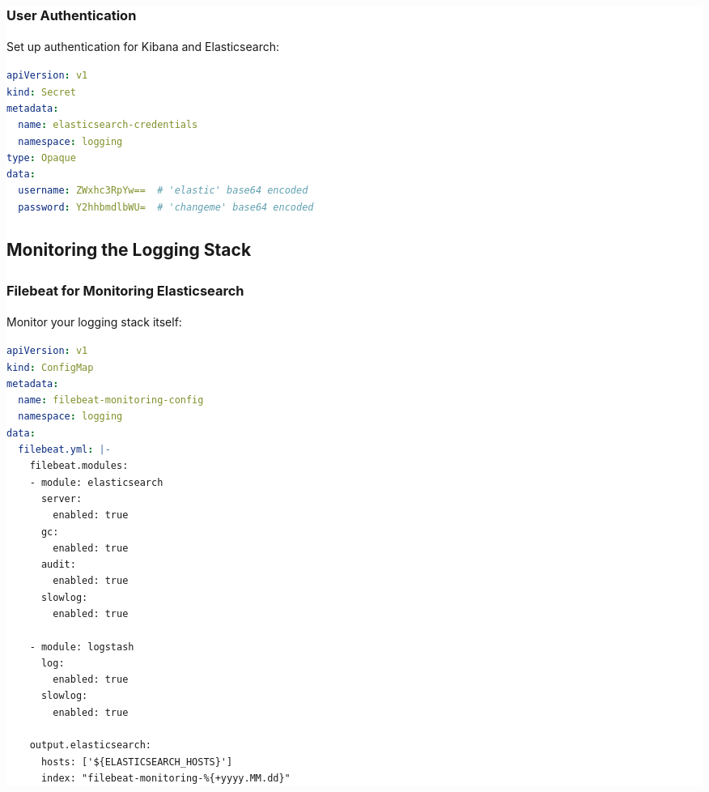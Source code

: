 ### User Authentication

Set up authentication for Kibana and Elasticsearch:

```yaml
apiVersion: v1
kind: Secret
metadata:
  name: elasticsearch-credentials
  namespace: logging
type: Opaque
data:
  username: ZWxhc3RpYw==  # 'elastic' base64 encoded
  password: Y2hhbmdlbWU=  # 'changeme' base64 encoded
```

## Monitoring the Logging Stack

### Filebeat for Monitoring Elasticsearch

Monitor your logging stack itself:

```yaml
apiVersion: v1
kind: ConfigMap
metadata:
  name: filebeat-monitoring-config
  namespace: logging
data:
  filebeat.yml: |-
    filebeat.modules:
    - module: elasticsearch
      server:
        enabled: true
      gc:
        enabled: true
      audit:
        enabled: true
      slowlog:
        enabled: true
    
    - module: logstash
      log:
        enabled: true
      slowlog:
        enabled: true
    
    output.elasticsearch:
      hosts: ['${ELASTICSEARCH_HOSTS}']
      index: "filebeat-monitoring-%{+yyyy.MM.dd}"
```
